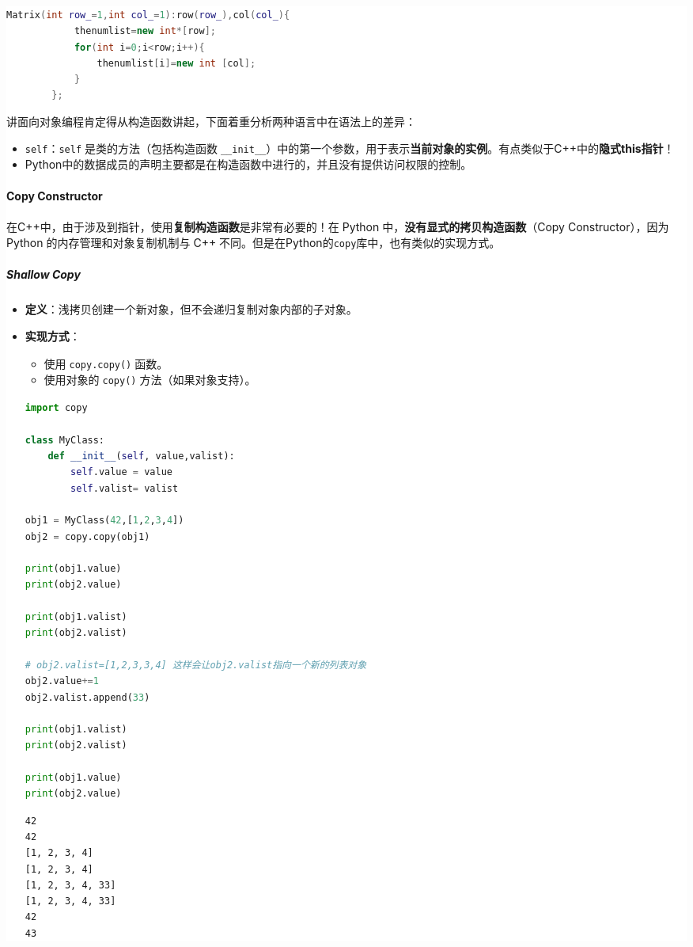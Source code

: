 ```C++
Matrix(int row_=1,int col_=1):row(row_),col(col_){
            thenumlist=new int*[row];
            for(int i=0;i<row;i++){
                thenumlist[i]=new int [col];
            }
        };
```

讲面向对象编程肯定得从构造函数讲起，下面着重分析两种语言中在语法上的差异：

- `self`：`self` 是类的方法（包括构造函数 `__init__`）中的第一个参数，用于表示**当前对象的实例**。有点类似于C++中的**隐式this指针**！
- Python中的数据成员的声明主要都是在构造函数中进行的，并且没有提供访问权限的控制。

#### Copy Constructor

在C++中，由于涉及到指针，使用**复制构造函数**是非常有必要的！在 Python 中，**没有显式的拷贝构造函数**（Copy Constructor），因为 Python 的内存管理和对象复制机制与 C++ 不同。但是在Python的`copy`库中，也有类似的实现方式。

##### Shallow Copy
   - **定义**：浅拷贝创建一个新对象，但不会递归复制对象内部的子对象。

   - **实现方式**：
     - 使用 `copy.copy()` 函数。
     - 使用对象的 `copy()` 方法（如果对象支持）。
     
     ```python
     import copy
     
     class MyClass:
         def __init__(self, value,valist):
             self.value = value
             self.valist= valist
     
     obj1 = MyClass(42,[1,2,3,4])
     obj2 = copy.copy(obj1)
     
     print(obj1.value)  
     print(obj2.value)
     
     print(obj1.valist)
     print(obj2.valist)
     
     # obj2.valist=[1,2,3,3,4] 这样会让obj2.valist指向一个新的列表对象
     obj2.value+=1
     obj2.valist.append(33)
     
     print(obj1.valist)
     print(obj2.valist)
     
     print(obj1.value)  
     print(obj2.value)
     
     ```
     
     ```Bash
     42
     42
     [1, 2, 3, 4]
     [1, 2, 3, 4]
     [1, 2, 3, 4, 33]
     [1, 2, 3, 4, 33]
     42
     43
     ```
     